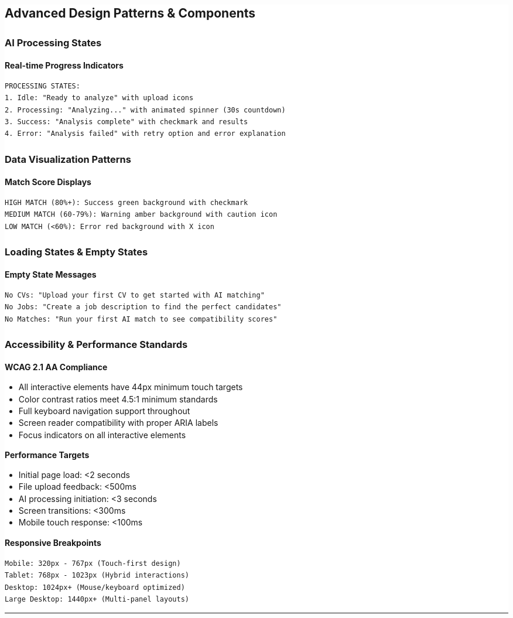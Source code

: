 
## Advanced Design Patterns & Components

### AI Processing States
**Real-time Progress Indicators**
```
PROCESSING STATES:
1. Idle: "Ready to analyze" with upload icons
2. Processing: "Analyzing..." with animated spinner (30s countdown)
3. Success: "Analysis complete" with checkmark and results
4. Error: "Analysis failed" with retry option and error explanation
```

### Data Visualization Patterns  
**Match Score Displays**
```
HIGH MATCH (80%+): Success green background with checkmark
MEDIUM MATCH (60-79%): Warning amber background with caution icon
LOW MATCH (<60%): Error red background with X icon
```

### Loading States & Empty States
**Empty State Messages**
```
No CVs: "Upload your first CV to get started with AI matching"
No Jobs: "Create a job description to find the perfect candidates"  
No Matches: "Run your first AI match to see compatibility scores"
```

### Accessibility & Performance Standards

**WCAG 2.1 AA Compliance**
- All interactive elements have 44px minimum touch targets
- Color contrast ratios meet 4.5:1 minimum standards
- Full keyboard navigation support throughout
- Screen reader compatibility with proper ARIA labels
- Focus indicators on all interactive elements

**Performance Targets**
- Initial page load: <2 seconds
- File upload feedback: <500ms
- AI processing initiation: <3 seconds  
- Screen transitions: <300ms
- Mobile touch response: <100ms

**Responsive Breakpoints**
```
Mobile: 320px - 767px (Touch-first design)
Tablet: 768px - 1023px (Hybrid interactions)  
Desktop: 1024px+ (Mouse/keyboard optimized)
Large Desktop: 1440px+ (Multi-panel layouts)
```

---
